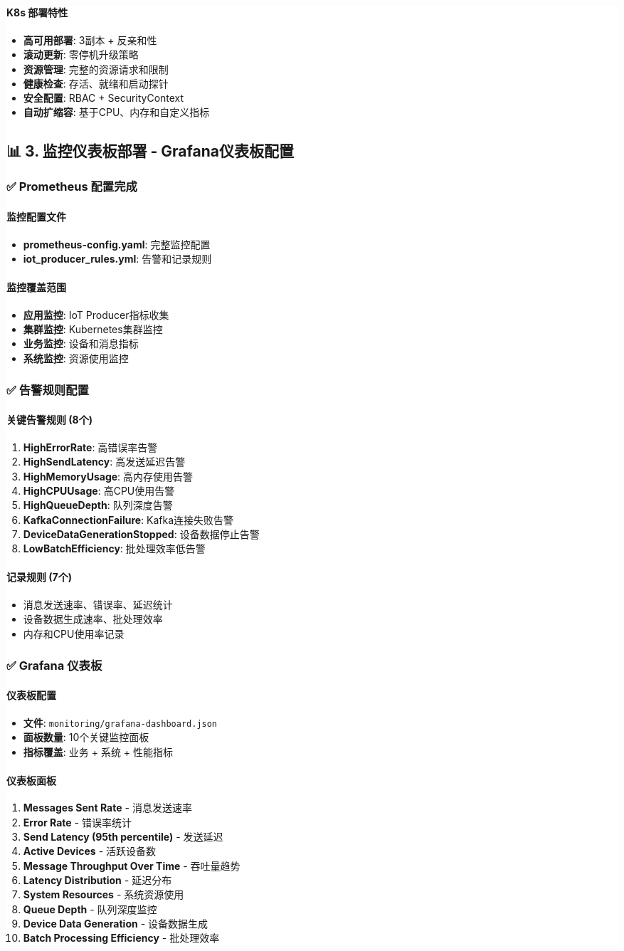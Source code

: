 #### K8s 部署特性

- **高可用部署**: 3副本 + 反亲和性
- **滚动更新**: 零停机升级策略
- **资源管理**: 完整的资源请求和限制
- **健康检查**: 存活、就绪和启动探针
- **安全配置**: RBAC + SecurityContext
- **自动扩缩容**: 基于CPU、内存和自定义指标

## 📊 3. 监控仪表板部署 - Grafana仪表板配置

### ✅ Prometheus 配置完成

#### 监控配置文件
- **prometheus-config.yaml**: 完整监控配置
- **iot_producer_rules.yml**: 告警和记录规则

#### 监控覆盖范围
- **应用监控**: IoT Producer指标收集
- **集群监控**: Kubernetes集群监控
- **业务监控**: 设备和消息指标
- **系统监控**: 资源使用监控

### ✅ 告警规则配置

#### 关键告警规则 (8个)
1. **HighErrorRate**: 高错误率告警
2. **HighSendLatency**: 高发送延迟告警  
3. **HighMemoryUsage**: 高内存使用告警
4. **HighCPUUsage**: 高CPU使用告警
5. **HighQueueDepth**: 队列深度告警
6. **KafkaConnectionFailure**: Kafka连接失败告警
7. **DeviceDataGenerationStopped**: 设备数据停止告警
8. **LowBatchEfficiency**: 批处理效率低告警

#### 记录规则 (7个)
- 消息发送速率、错误率、延迟统计
- 设备数据生成速率、批处理效率
- 内存和CPU使用率记录

### ✅ Grafana 仪表板

#### 仪表板配置
- **文件**: `monitoring/grafana-dashboard.json`
- **面板数量**: 10个关键监控面板
- **指标覆盖**: 业务 + 系统 + 性能指标

#### 仪表板面板
1. **Messages Sent Rate** - 消息发送速率
2. **Error Rate** - 错误率统计
3. **Send Latency (95th percentile)** - 发送延迟
4. **Active Devices** - 活跃设备数
5. **Message Throughput Over Time** - 吞吐量趋势
6. **Latency Distribution** - 延迟分布
7. **System Resources** - 系统资源使用
8. **Queue Depth** - 队列深度监控
9. **Device Data Generation** - 设备数据生成
10. **Batch Processing Efficiency** - 批处理效率
